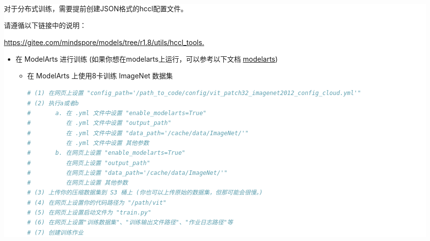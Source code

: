   对于分布式训练，需要提前创建JSON格式的hccl配置文件。

  请遵循以下链接中的说明：

 <https://gitee.com/mindspore/models/tree/r1.8/utils/hccl_tools.>

- 在 ModelArts 进行训练 (如果你想在modelarts上运行，可以参考以下文档 [modelarts](https://support.huaweicloud.com/modelarts/))

    - 在 ModelArts 上使用8卡训练 ImageNet 数据集

      ```python
      # (1) 在网页上设置 "config_path='/path_to_code/config/vit_patch32_imagenet2012_config_cloud.yml'"
      # (2) 执行a或者b
      #       a. 在 .yml 文件中设置 "enable_modelarts=True"
      #          在 .yml 文件中设置 "output_path"
      #          在 .yml 文件中设置 "data_path='/cache/data/ImageNet/'"
      #          在 .yml 文件中设置 其他参数
      #       b. 在网页上设置 "enable_modelarts=True"
      #          在网页上设置 "output_path"
      #          在网页上设置 "data_path='/cache/data/ImageNet/'"
      #          在网页上设置 其他参数
      # (3) 上传你的压缩数据集到 S3 桶上 (你也可以上传原始的数据集，但那可能会很慢。)
      # (4) 在网页上设置你的代码路径为 "/path/vit"
      # (5) 在网页上设置启动文件为 "train.py"
      # (6) 在网页上设置"训练数据集"、"训练输出文件路径"、"作业日志路径"等
      # (7) 创建训练作业
      ```
